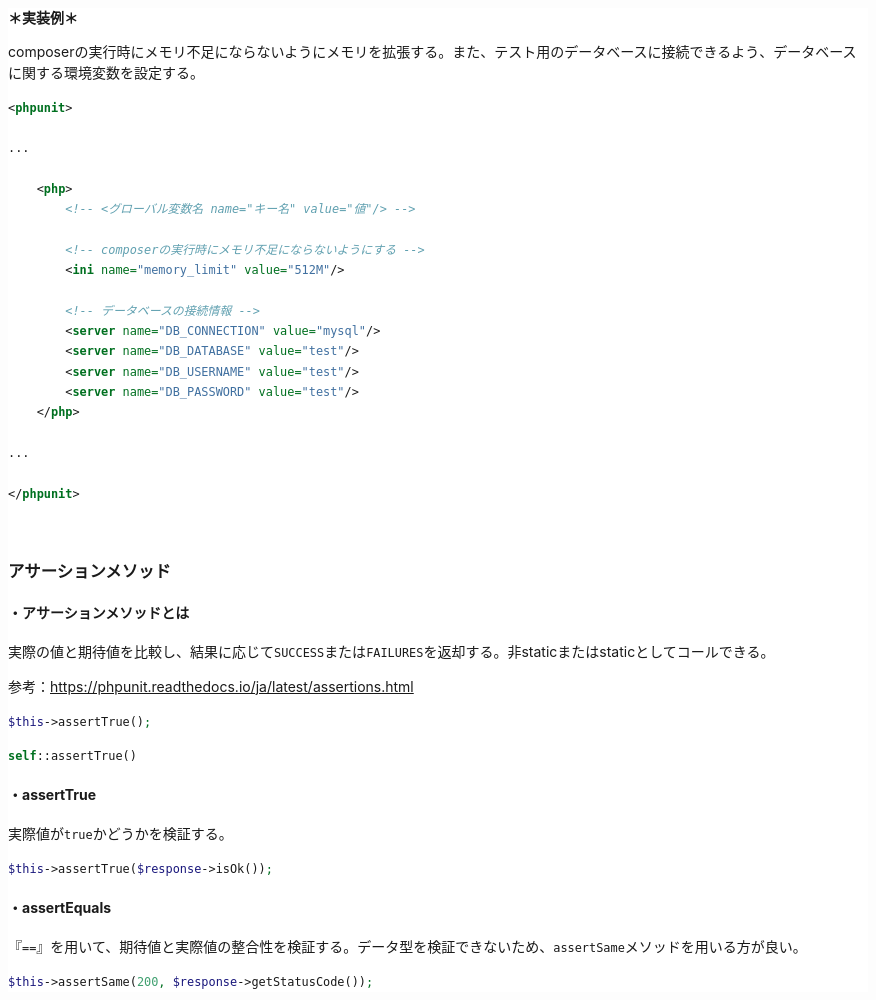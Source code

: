 **＊実装例＊**

composerの実行時にメモリ不足にならないようにメモリを拡張する。また、テスト用のデータベースに接続できるよう、データベースに関する環境変数を設定する。

```xml
<phpunit>
    
...
    
    <php>
        <!-- <グローバル変数名 name="キー名" value="値"/> -->
        
        <!-- composerの実行時にメモリ不足にならないようにする -->
        <ini name="memory_limit" value="512M"/>
        
        <!-- データベースの接続情報 -->
        <server name="DB_CONNECTION" value="mysql"/>
        <server name="DB_DATABASE" value="test"/>
        <server name="DB_USERNAME" value="test"/>
        <server name="DB_PASSWORD" value="test"/>
    </php>
    
...
    
</phpunit>
```

<br>

### アサーションメソッド

#### ・アサーションメソッドとは

実際の値と期待値を比較し、結果に応じて```SUCCESS```または```FAILURES```を返却する。非staticまたはstaticとしてコールできる。

参考：https://phpunit.readthedocs.io/ja/latest/assertions.html

```php
$this->assertTrue();
```

```php
self::assertTrue()
```

#### ・assertTrue

実際値が```true```かどうかを検証する。

```php
$this->assertTrue($response->isOk());
```

#### ・assertEquals

『```==```』を用いて、期待値と実際値の整合性を検証する。データ型を検証できないため、```assertSame```メソッドを用いる方が良い。

```php
$this->assertSame(200, $response->getStatusCode());
```
